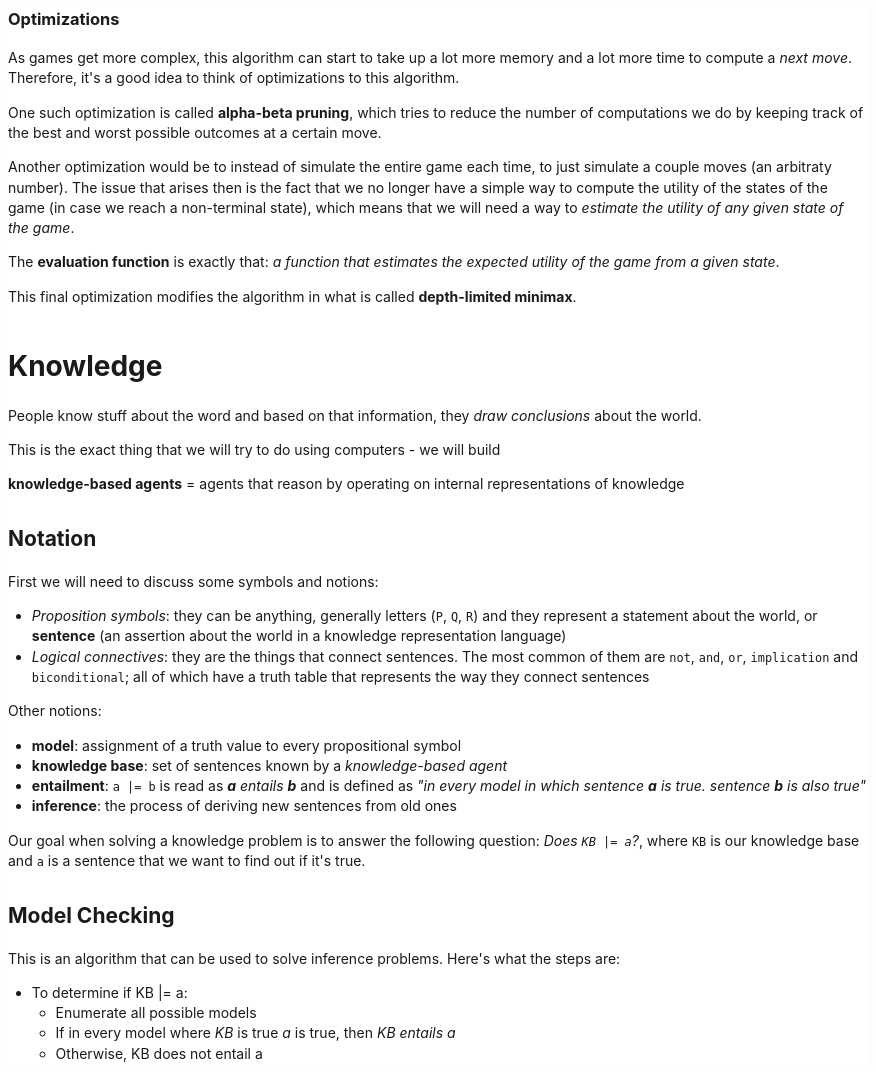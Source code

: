### Optimizations
As games get more complex, this algorithm can start to take up a lot more memory and a lot more time to compute a *next move*. Therefore, it's a good idea to think of optimizations to this algorithm.

One such optimization is called **alpha-beta pruning**, which tries to reduce the number of computations we do by keeping track of the best and worst possible outcomes at a certain move.

Another optimization would be to instead of simulate the entire game each time, to just simulate a couple moves (an arbitraty number). The issue that arises then is the fact that we no longer have a simple way to compute the utility of the states of the game (in case we reach a non-terminal state), which means that we will need a way to *estimate the utility of any given state of the game*.

The **evaluation function** is exactly that: *a function that estimates the expected utility of the game from a given state*.

This final optimization modifies the algorithm in what is called **depth-limited minimax**.

# Knowledge
People know stuff about the word and based on that information, they *draw conclusions* about the world.

This is the exact thing that we will try to do using computers - we will build

**knowledge-based agents** = agents that reason by operating on internal representations of knowledge

## Notation
First we will need to discuss some symbols and notions:
- *Proposition symbols*: they can be anything, generally letters (`P`, `Q`, `R`) and they represent a statement about the world, or **sentence** (an assertion about the world in a knowledge representation language)
- *Logical connectives*: they are the things that connect sentences. The most common of them are `not`, `and`, `or`, `implication` and `biconditional`; all of which have a truth table that represents the way they connect sentences

Other notions:
- **model**: assignment of a truth value to every propositional symbol
- **knowledge base**: set of sentences known by a *knowledge-based agent*
- **entailment**: `a |= b` is read as ***a** entails **b*** and is defined as *"in every model in which sentence **a** is true. sentence **b** is also true"*
- **inference**: the process of deriving new sentences from old ones

Our goal when solving a knowledge problem is to answer the following question: *Does `KB |= a`?*, where `KB` is our knowledge base and `a` is a sentence that we want to find out if it's true.

## Model Checking
This is an algorithm that can be used to solve inference problems. Here's what the steps are:
- To determine if KB |= a:
	- Enumerate all possible models
	- If in every model where *KB* is true *a* is true, then *KB entails a*
	- Otherwise, KB does not entail a
